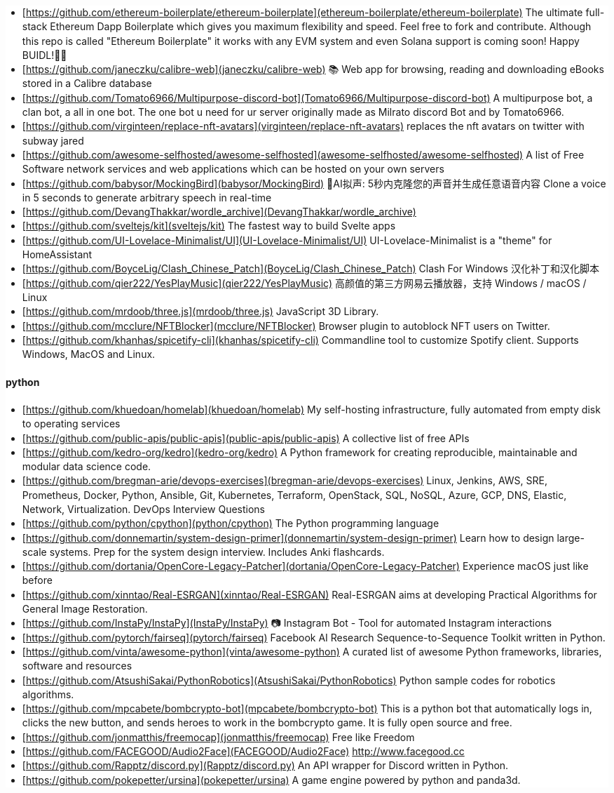 * [https://github.com/ethereum-boilerplate/ethereum-boilerplate](ethereum-boilerplate/ethereum-boilerplate) The ultimate full-stack Ethereum Dapp Boilerplate which gives you maximum flexibility and speed. Feel free to fork and contribute. Although this repo is called "Ethereum Boilerplate" it works with any EVM system and even Solana support is coming soon! Happy BUIDL!👷‍♂️
* [https://github.com/janeczku/calibre-web](janeczku/calibre-web) 📚 Web app for browsing, reading and downloading eBooks stored in a Calibre database
* [https://github.com/Tomato6966/Multipurpose-discord-bot](Tomato6966/Multipurpose-discord-bot) A multipurpose bot, a clan bot, a all in one bot. The one bot u need for ur server originally made as Milrato discord Bot and by Tomato6966.
* [https://github.com/virginteen/replace-nft-avatars](virginteen/replace-nft-avatars) replaces the nft avatars on twitter with subway jared
* [https://github.com/awesome-selfhosted/awesome-selfhosted](awesome-selfhosted/awesome-selfhosted) A list of Free Software network services and web applications which can be hosted on your own servers
* [https://github.com/babysor/MockingBird](babysor/MockingBird) 🚀AI拟声: 5秒内克隆您的声音并生成任意语音内容 Clone a voice in 5 seconds to generate arbitrary speech in real-time
* [https://github.com/DevangThakkar/wordle_archive](DevangThakkar/wordle_archive)
* [https://github.com/sveltejs/kit](sveltejs/kit) The fastest way to build Svelte apps
* [https://github.com/UI-Lovelace-Minimalist/UI](UI-Lovelace-Minimalist/UI) UI-Lovelace-Minimalist is a "theme" for HomeAssistant
* [https://github.com/BoyceLig/Clash_Chinese_Patch](BoyceLig/Clash_Chinese_Patch) Clash For Windows 汉化补丁和汉化脚本
* [https://github.com/qier222/YesPlayMusic](qier222/YesPlayMusic) 高颜值的第三方网易云播放器，支持 Windows / macOS / Linux
* [https://github.com/mrdoob/three.js](mrdoob/three.js) JavaScript 3D Library.
* [https://github.com/mcclure/NFTBlocker](mcclure/NFTBlocker) Browser plugin to autoblock NFT users on Twitter.
* [https://github.com/khanhas/spicetify-cli](khanhas/spicetify-cli) Commandline tool to customize Spotify client. Supports Windows, MacOS and Linux.

#### python
* [https://github.com/khuedoan/homelab](khuedoan/homelab) My self-hosting infrastructure, fully automated from empty disk to operating services
* [https://github.com/public-apis/public-apis](public-apis/public-apis) A collective list of free APIs
* [https://github.com/kedro-org/kedro](kedro-org/kedro) A Python framework for creating reproducible, maintainable and modular data science code.
* [https://github.com/bregman-arie/devops-exercises](bregman-arie/devops-exercises) Linux, Jenkins, AWS, SRE, Prometheus, Docker, Python, Ansible, Git, Kubernetes, Terraform, OpenStack, SQL, NoSQL, Azure, GCP, DNS, Elastic, Network, Virtualization. DevOps Interview Questions
* [https://github.com/python/cpython](python/cpython) The Python programming language
* [https://github.com/donnemartin/system-design-primer](donnemartin/system-design-primer) Learn how to design large-scale systems. Prep for the system design interview. Includes Anki flashcards.
* [https://github.com/dortania/OpenCore-Legacy-Patcher](dortania/OpenCore-Legacy-Patcher) Experience macOS just like before
* [https://github.com/xinntao/Real-ESRGAN](xinntao/Real-ESRGAN) Real-ESRGAN aims at developing Practical Algorithms for General Image Restoration.
* [https://github.com/InstaPy/InstaPy](InstaPy/InstaPy) 📷 Instagram Bot - Tool for automated Instagram interactions
* [https://github.com/pytorch/fairseq](pytorch/fairseq) Facebook AI Research Sequence-to-Sequence Toolkit written in Python.
* [https://github.com/vinta/awesome-python](vinta/awesome-python) A curated list of awesome Python frameworks, libraries, software and resources
* [https://github.com/AtsushiSakai/PythonRobotics](AtsushiSakai/PythonRobotics) Python sample codes for robotics algorithms.
* [https://github.com/mpcabete/bombcrypto-bot](mpcabete/bombcrypto-bot) This is a python bot that automatically logs in, clicks the new button, and sends heroes to work in the bombcrypto game. It is fully open source and free.
* [https://github.com/jonmatthis/freemocap](jonmatthis/freemocap) Free like Freedom
* [https://github.com/FACEGOOD/Audio2Face](FACEGOOD/Audio2Face) http://www.facegood.cc
* [https://github.com/Rapptz/discord.py](Rapptz/discord.py) An API wrapper for Discord written in Python.
* [https://github.com/pokepetter/ursina](pokepetter/ursina) A game engine powered by python and panda3d.